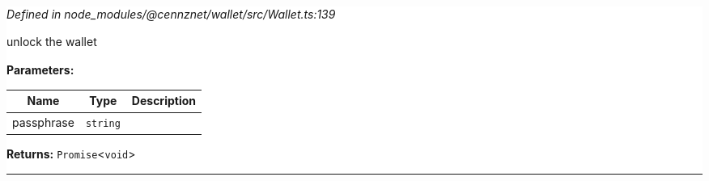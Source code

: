 *Defined in node_modules/@cennznet/wallet/src/Wallet.ts:139*

unlock the wallet

**Parameters:**

| Name | Type | Description |
| ------ | ------ | ------ |
| passphrase | `string` |   |

**Returns:** `Promise`<`void`>

___

